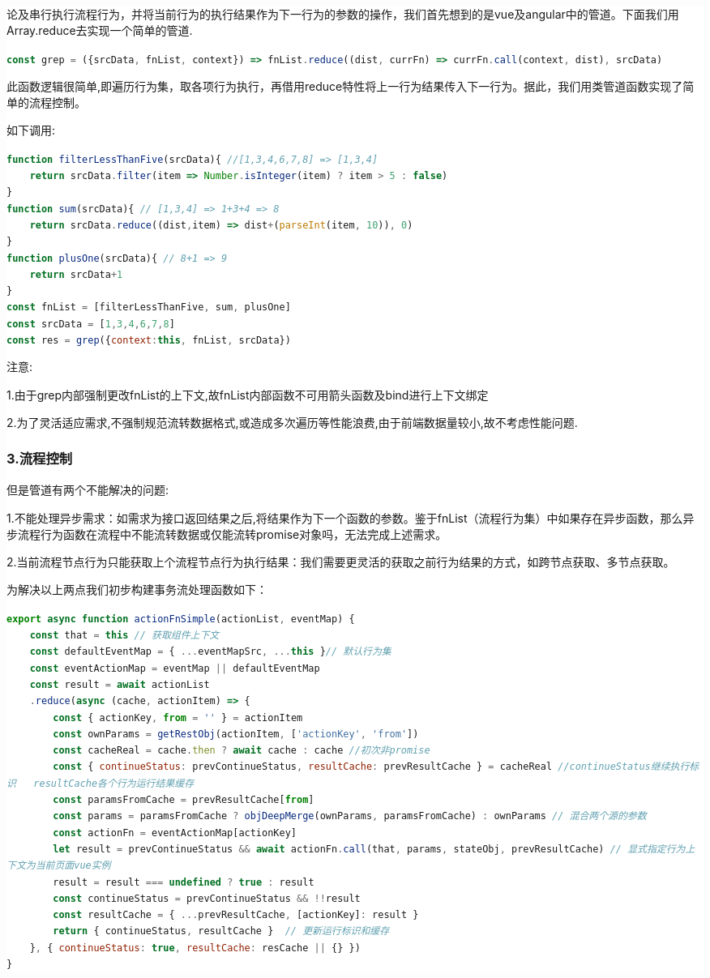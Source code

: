 论及串行执行流程行为，并将当前行为的执行结果作为下一行为的参数的操作，我们首先想到的是vue及angular中的管道。下面我们用Array.reduce去实现一个简单的管道.

```javascript
const grep = ({srcData, fnList, context}) => fnList.reduce((dist, currFn) => currFn.call(context, dist), srcData)
```

此函数逻辑很简单,即遍历行为集，取各项行为执行，再借用reduce特性将上一行为结果传入下一行为。据此，我们用类管道函数实现了简单的流程控制。

如下调用:

```javascript
function filterLessThanFive(srcData){ //[1,3,4,6,7,8] => [1,3,4]
    return srcData.filter(item => Number.isInteger(item) ? item > 5 : false)
}
function sum(srcData){ // [1,3,4] => 1+3+4 => 8
    return srcData.reduce((dist,item) => dist+(parseInt(item, 10)), 0)
}
function plusOne(srcData){ // 8+1 => 9
    return srcData+1
}
const fnList = [filterLessThanFive, sum, plusOne]
const srcData = [1,3,4,6,7,8]
const res = grep({context:this, fnList, srcData}) 
```

注意: 

1.由于grep内部强制更改fnList的上下文,故fnList内部函数不可用箭头函数及bind进行上下文绑定

2.为了灵活适应需求,不强制规范流转数据格式,或造成多次遍历等性能浪费,由于前端数据量较小,故不考虑性能问题.

### 3.流程控制

但是管道有两个不能解决的问题:

1.不能处理异步需求：如需求为接口返回结果之后,将结果作为下一个函数的参数。鉴于fnList（流程行为集）中如果存在异步函数，那么异步流程行为函数在流程中不能流转数据或仅能流转promise对象吗，无法完成上述需求。

2.当前流程节点行为只能获取上个流程节点行为执行结果：我们需要更灵活的获取之前行为结果的方式，如跨节点获取、多节点获取。

为解决以上两点我们初步构建事务流处理函数如下：

```javascript
export async function actionFnSimple(actionList, eventMap) {
    const that = this // 获取组件上下文
    const defaultEventMap = { ...eventMapSrc, ...this }// 默认行为集
    const eventActionMap = eventMap || defaultEventMap
    const result = await actionList
    .reduce(async (cache, actionItem) => {
        const { actionKey, from = '' } = actionItem
        const ownParams = getRestObj(actionItem, ['actionKey', 'from'])
        const cacheReal = cache.then ? await cache : cache //初次非promise
        const { continueStatus: prevContinueStatus, resultCache: prevResultCache } = cacheReal //continueStatus继续执行标识   resultCache各个行为运行结果缓存
        const paramsFromCache = prevResultCache[from]
        const params = paramsFromCache ? objDeepMerge(ownParams, paramsFromCache) : ownParams // 混合两个源的参数
        const actionFn = eventActionMap[actionKey] 
        let result = prevContinueStatus && await actionFn.call(that, params, stateObj, prevResultCache) // 显式指定行为上下文为当前页面vue实例
        result = result === undefined ? true : result
        const continueStatus = prevContinueStatus && !!result
        const resultCache = { ...prevResultCache, [actionKey]: result }
        return { continueStatus, resultCache }  // 更新运行标识和缓存
    }, { continueStatus: true, resultCache: resCache || {} })
}
```
